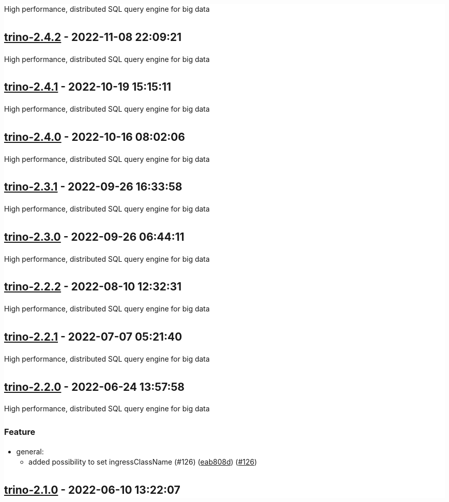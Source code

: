 High performance, distributed SQL query engine for big data

## [trino-2.4.2](https://github.com/valeriano-manassero/helm-charts/releases/tag/trino-2.4.2) - 2022-11-08 22:09:21

High performance, distributed SQL query engine for big data

## [trino-2.4.1](https://github.com/valeriano-manassero/helm-charts/releases/tag/trino-2.4.1) - 2022-10-19 15:15:11

High performance, distributed SQL query engine for big data

## [trino-2.4.0](https://github.com/valeriano-manassero/helm-charts/releases/tag/trino-2.4.0) - 2022-10-16 08:02:06

High performance, distributed SQL query engine for big data

## [trino-2.3.1](https://github.com/valeriano-manassero/helm-charts/releases/tag/trino-2.3.1) - 2022-09-26 16:33:58

High performance, distributed SQL query engine for big data

## [trino-2.3.0](https://github.com/valeriano-manassero/helm-charts/releases/tag/trino-2.3.0) - 2022-09-26 06:44:11

High performance, distributed SQL query engine for big data

## [trino-2.2.2](https://github.com/valeriano-manassero/helm-charts/releases/tag/trino-2.2.2) - 2022-08-10 12:32:31

High performance, distributed SQL query engine for big data

## [trino-2.2.1](https://github.com/valeriano-manassero/helm-charts/releases/tag/trino-2.2.1) - 2022-07-07 05:21:40

High performance, distributed SQL query engine for big data

## [trino-2.2.0](https://github.com/valeriano-manassero/helm-charts/releases/tag/trino-2.2.0) - 2022-06-24 13:57:58

High performance, distributed SQL query engine for big data

### Feature

- general:
  - added possibility to set ingressClassName (#126) ([eab808d](https://github.com/valeriano-manassero/helm-charts/commit/eab808d545758d5d91e08ac2c71af83fc1615716)) ([#126](https://github.com/valeriano-manassero/helm-charts/pull/126))

## [trino-2.1.0](https://github.com/valeriano-manassero/helm-charts/releases/tag/trino-2.1.0) - 2022-06-10 13:22:07
